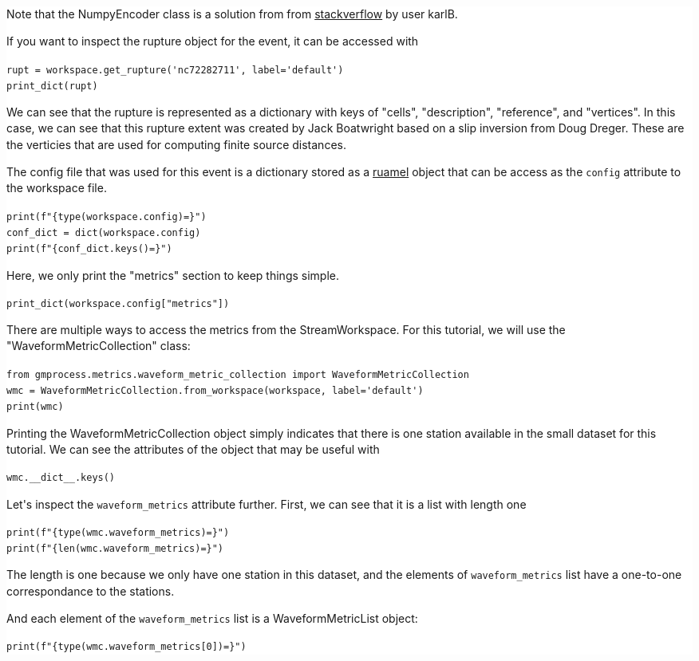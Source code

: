 Note that the NumpyEncoder class is a solution from from 
[stackverflow](https://stackoverflow.com/questions/26646362/numpy-array-is-not-json-serializable) 
by user karlB.

If you want to inspect the rupture object for the event, it can be accessed with
```{code-cell} ipython3
rupt = workspace.get_rupture('nc72282711', label='default')
print_dict(rupt)
```

We can see that the rupture is represented as a dictionary with keys of "cells", "description", "reference", and "vertices".
In this case, we can see that this rupture extent was created by Jack Boatwright based on a slip inversion from Doug Dreger. 
These are the verticies that are used for computing finite source distances.

The config file that was used for this event is a dictionary stored as a
[ruamel](https://yaml.readthedocs.io/en/latest/) object
that can be access as the `config` attribute to the workspace file.
```{code-cell} ipython3
print(f"{type(workspace.config)=}")
conf_dict = dict(workspace.config)
print(f"{conf_dict.keys()=}")
```

Here, we only print the "metrics" section to keep things simple.

```{code-cell} ipython3
print_dict(workspace.config["metrics"])
```

There are multiple ways to access the metrics from the StreamWorkspace.
For this tutorial, we will use the "WaveformMetricCollection" class:
```{code-cell} ipython3
from gmprocess.metrics.waveform_metric_collection import WaveformMetricCollection
wmc = WaveformMetricCollection.from_workspace(workspace, label='default')
print(wmc)
```

Printing the WaveformMetricCollection object simply indicates that there is one station available in the small dataset for this tutorial.
We can see the attributes of the object that may be useful with

```{code-cell} ipython3
wmc.__dict__.keys()
```

Let's inspect the `waveform_metrics` attribute further.
First, we can see that it is a list with length one
```{code-cell} ipython3
print(f"{type(wmc.waveform_metrics)=}")
print(f"{len(wmc.waveform_metrics)=}")
```

The length is one because we only have one station in this dataset, and the elements of `waveform_metrics` list have a one-to-one correspondance to the stations.

And each element of the `waveform_metrics` list is a WaveformMetricList object:
```{code-cell} ipython3
print(f"{type(wmc.waveform_metrics[0])=}")
```
